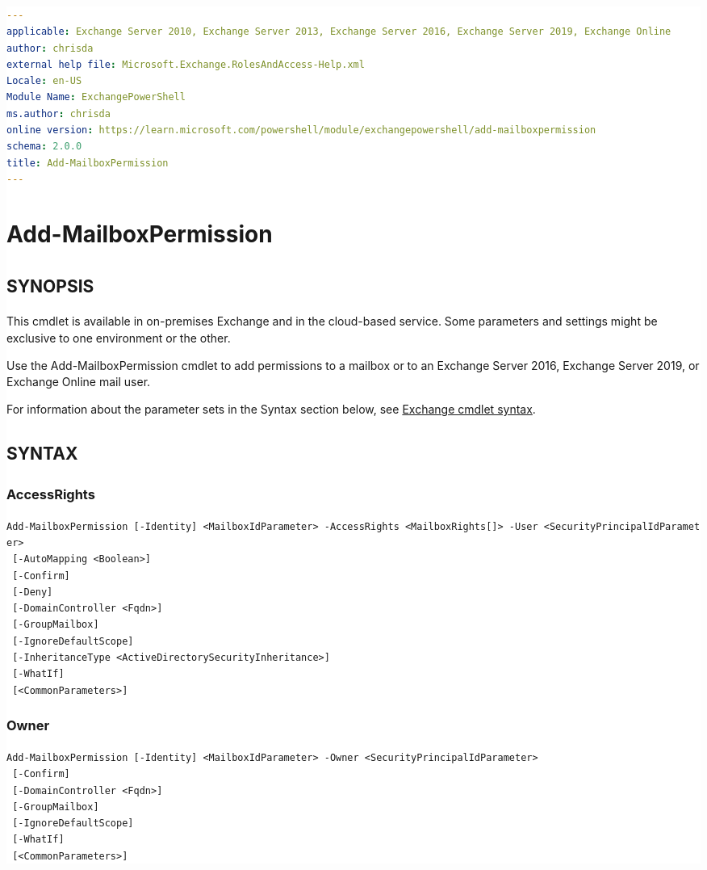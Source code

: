 ```yaml
---
applicable: Exchange Server 2010, Exchange Server 2013, Exchange Server 2016, Exchange Server 2019, Exchange Online
author: chrisda
external help file: Microsoft.Exchange.RolesAndAccess-Help.xml
Locale: en-US
Module Name: ExchangePowerShell
ms.author: chrisda
online version: https://learn.microsoft.com/powershell/module/exchangepowershell/add-mailboxpermission
schema: 2.0.0
title: Add-MailboxPermission
---
```


# Add-MailboxPermission

## SYNOPSIS
This cmdlet is available in on-premises Exchange and in the cloud-based service. Some parameters and settings might be exclusive to one environment or the other.

Use the Add-MailboxPermission cmdlet to add permissions to a mailbox or to an Exchange Server 2016, Exchange Server 2019, or Exchange Online mail user.

For information about the parameter sets in the Syntax section below, see [Exchange cmdlet syntax](https://learn.microsoft.com/powershell/exchange/exchange-cmdlet-syntax).

## SYNTAX

### AccessRights
```
Add-MailboxPermission [-Identity] <MailboxIdParameter> -AccessRights <MailboxRights[]> -User <SecurityPrincipalIdParameter>
 [-AutoMapping <Boolean>]
 [-Confirm]
 [-Deny]
 [-DomainController <Fqdn>]
 [-GroupMailbox]
 [-IgnoreDefaultScope]
 [-InheritanceType <ActiveDirectorySecurityInheritance>]
 [-WhatIf]
 [<CommonParameters>]
```

### Owner
```
Add-MailboxPermission [-Identity] <MailboxIdParameter> -Owner <SecurityPrincipalIdParameter>
 [-Confirm]
 [-DomainController <Fqdn>]
 [-GroupMailbox]
 [-IgnoreDefaultScope]
 [-WhatIf]
 [<CommonParameters>]
```
